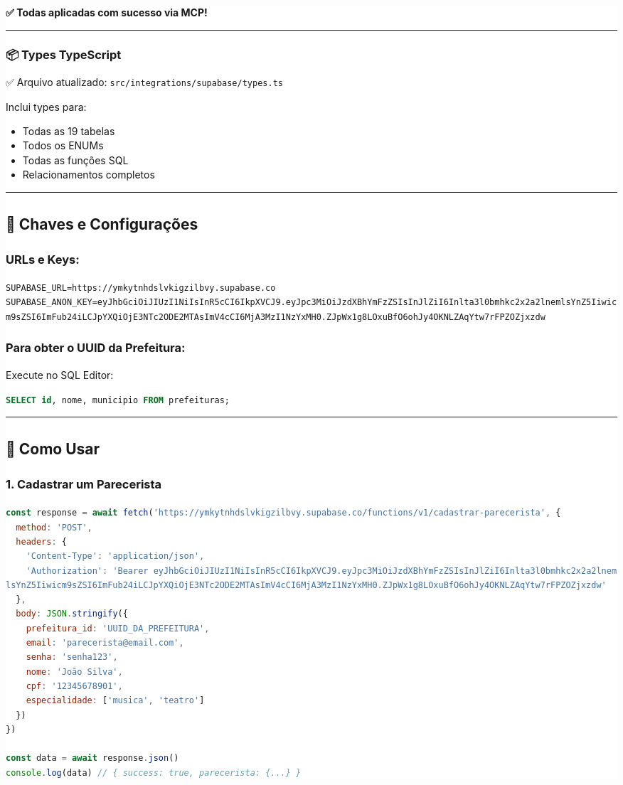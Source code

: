**✅ Todas aplicadas com sucesso via MCP!**

---

### 📦 Types TypeScript

✅ Arquivo atualizado: `src/integrations/supabase/types.ts`

Inclui types para:
- Todas as 19 tabelas
- Todos os ENUMs
- Todas as funções SQL
- Relacionamentos completos

---

## 🔑 Chaves e Configurações

### URLs e Keys:

```
SUPABASE_URL=https://ymkytnhdslvkigzilbvy.supabase.co
SUPABASE_ANON_KEY=eyJhbGciOiJIUzI1NiIsInR5cCI6IkpXVCJ9.eyJpc3MiOiJzdXBhYmFzZSIsInJlZiI6Inlta3l0bmhkc2x2a2lnemlsYnZ5Iiwicm9sZSI6ImFub24iLCJpYXQiOjE3NTc2ODE2MTAsImV4cCI6MjA3MzI1NzYxMH0.ZJpWx1g8LOxuBfO6ohJy4OKNLZAqYtw7rFPZOZjxzdw
```

### Para obter o UUID da Prefeitura:

Execute no SQL Editor:
```sql
SELECT id, nome, municipio FROM prefeituras;
```

---

## 🎯 Como Usar

### 1. Cadastrar um Parecerista

```javascript
const response = await fetch('https://ymkytnhdslvkigzilbvy.supabase.co/functions/v1/cadastrar-parecerista', {
  method: 'POST',
  headers: {
    'Content-Type': 'application/json',
    'Authorization': 'Bearer eyJhbGciOiJIUzI1NiIsInR5cCI6IkpXVCJ9.eyJpc3MiOiJzdXBhYmFzZSIsInJlZiI6Inlta3l0bmhkc2x2a2lnemlsYnZ5Iiwicm9sZSI6ImFub24iLCJpYXQiOjE3NTc2ODE2MTAsImV4cCI6MjA3MzI1NzYxMH0.ZJpWx1g8LOxuBfO6ohJy4OKNLZAqYtw7rFPZOZjxzdw'
  },
  body: JSON.stringify({
    prefeitura_id: 'UUID_DA_PREFEITURA',
    email: 'parecerista@email.com',
    senha: 'senha123',
    nome: 'João Silva',
    cpf: '12345678901',
    especialidade: ['musica', 'teatro']
  })
})

const data = await response.json()
console.log(data) // { success: true, parecerista: {...} }
```
